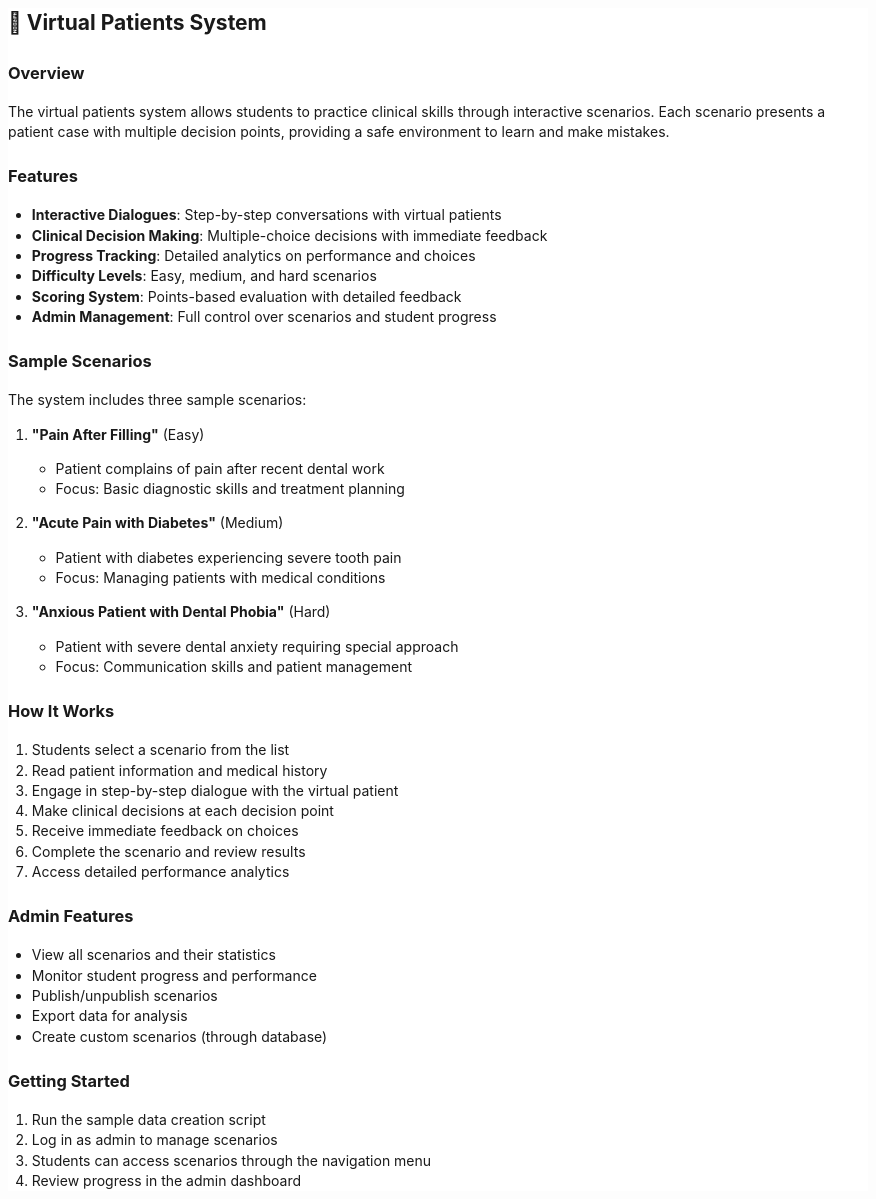 ## 🦷 Virtual Patients System

### Overview
The virtual patients system allows students to practice clinical skills through interactive scenarios. Each scenario presents a patient case with multiple decision points, providing a safe environment to learn and make mistakes.

### Features
- **Interactive Dialogues**: Step-by-step conversations with virtual patients
- **Clinical Decision Making**: Multiple-choice decisions with immediate feedback
- **Progress Tracking**: Detailed analytics on performance and choices
- **Difficulty Levels**: Easy, medium, and hard scenarios
- **Scoring System**: Points-based evaluation with detailed feedback
- **Admin Management**: Full control over scenarios and student progress

### Sample Scenarios
The system includes three sample scenarios:

1. **"Pain After Filling"** (Easy)
   - Patient complains of pain after recent dental work
   - Focus: Basic diagnostic skills and treatment planning

2. **"Acute Pain with Diabetes"** (Medium)
   - Patient with diabetes experiencing severe tooth pain
   - Focus: Managing patients with medical conditions

3. **"Anxious Patient with Dental Phobia"** (Hard)
   - Patient with severe dental anxiety requiring special approach
   - Focus: Communication skills and patient management

### How It Works
1. Students select a scenario from the list
2. Read patient information and medical history
3. Engage in step-by-step dialogue with the virtual patient
4. Make clinical decisions at each decision point
5. Receive immediate feedback on choices
6. Complete the scenario and review results
7. Access detailed performance analytics

### Admin Features
- View all scenarios and their statistics
- Monitor student progress and performance
- Publish/unpublish scenarios
- Export data for analysis
- Create custom scenarios (through database)

### Getting Started
1. Run the sample data creation script
2. Log in as admin to manage scenarios
3. Students can access scenarios through the navigation menu
4. Review progress in the admin dashboard
